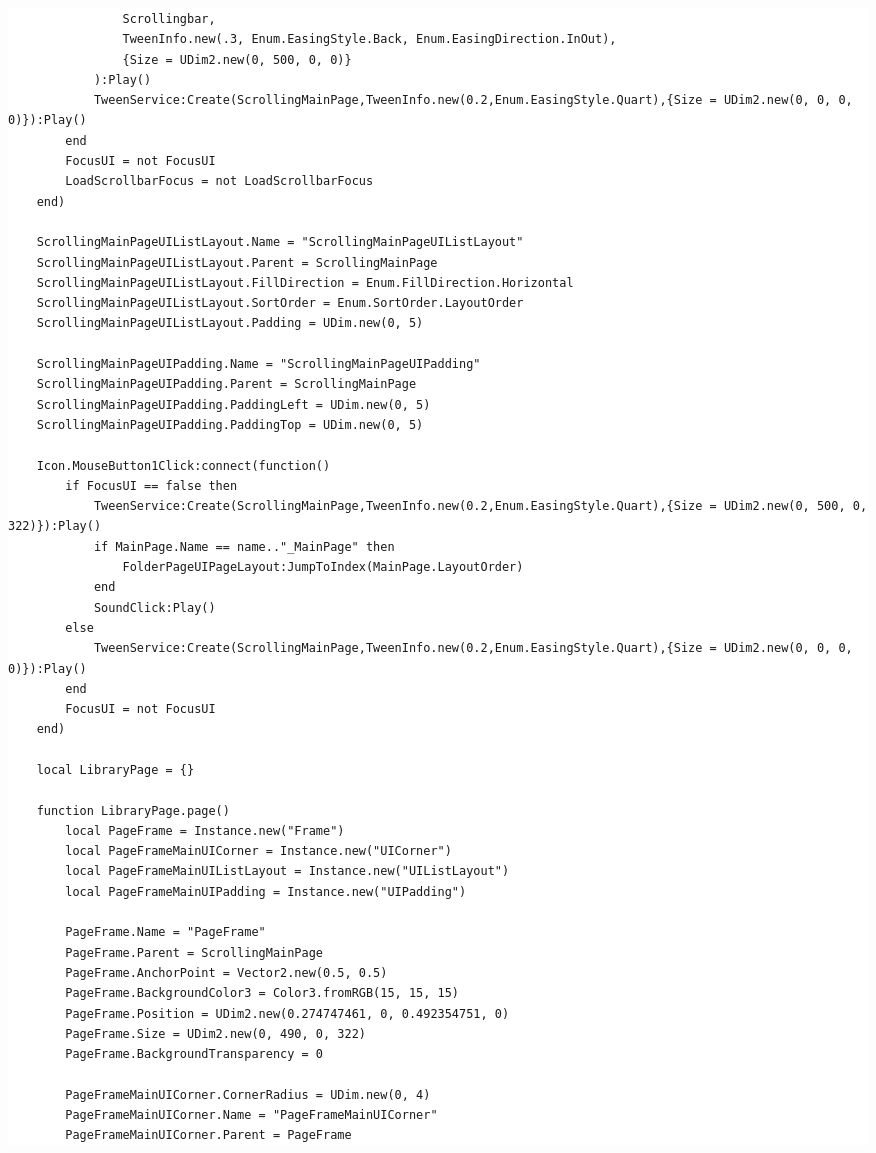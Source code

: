 					Scrollingbar,
					TweenInfo.new(.3, Enum.EasingStyle.Back, Enum.EasingDirection.InOut),
					{Size = UDim2.new(0, 500, 0, 0)}
				):Play()
				TweenService:Create(ScrollingMainPage,TweenInfo.new(0.2,Enum.EasingStyle.Quart),{Size = UDim2.new(0, 0, 0, 0)}):Play()
			end
			FocusUI = not FocusUI
			LoadScrollbarFocus = not LoadScrollbarFocus
		end)

		ScrollingMainPageUIListLayout.Name = "ScrollingMainPageUIListLayout"
		ScrollingMainPageUIListLayout.Parent = ScrollingMainPage
		ScrollingMainPageUIListLayout.FillDirection = Enum.FillDirection.Horizontal
		ScrollingMainPageUIListLayout.SortOrder = Enum.SortOrder.LayoutOrder
		ScrollingMainPageUIListLayout.Padding = UDim.new(0, 5)

		ScrollingMainPageUIPadding.Name = "ScrollingMainPageUIPadding"
		ScrollingMainPageUIPadding.Parent = ScrollingMainPage
		ScrollingMainPageUIPadding.PaddingLeft = UDim.new(0, 5)
		ScrollingMainPageUIPadding.PaddingTop = UDim.new(0, 5)

		Icon.MouseButton1Click:connect(function()
			if FocusUI == false then
				TweenService:Create(ScrollingMainPage,TweenInfo.new(0.2,Enum.EasingStyle.Quart),{Size = UDim2.new(0, 500, 0, 322)}):Play()
				if MainPage.Name == name.."_MainPage" then
					FolderPageUIPageLayout:JumpToIndex(MainPage.LayoutOrder)
				end
				SoundClick:Play()
			else
				TweenService:Create(ScrollingMainPage,TweenInfo.new(0.2,Enum.EasingStyle.Quart),{Size = UDim2.new(0, 0, 0, 0)}):Play()
			end
			FocusUI = not FocusUI
		end)

		local LibraryPage = {}

		function LibraryPage.page()
			local PageFrame = Instance.new("Frame")
			local PageFrameMainUICorner = Instance.new("UICorner")
			local PageFrameMainUIListLayout = Instance.new("UIListLayout")
			local PageFrameMainUIPadding = Instance.new("UIPadding")

			PageFrame.Name = "PageFrame"
			PageFrame.Parent = ScrollingMainPage
			PageFrame.AnchorPoint = Vector2.new(0.5, 0.5)
			PageFrame.BackgroundColor3 = Color3.fromRGB(15, 15, 15)
			PageFrame.Position = UDim2.new(0.274747461, 0, 0.492354751, 0)
			PageFrame.Size = UDim2.new(0, 490, 0, 322)
			PageFrame.BackgroundTransparency = 0

			PageFrameMainUICorner.CornerRadius = UDim.new(0, 4)
			PageFrameMainUICorner.Name = "PageFrameMainUICorner"
			PageFrameMainUICorner.Parent = PageFrame
